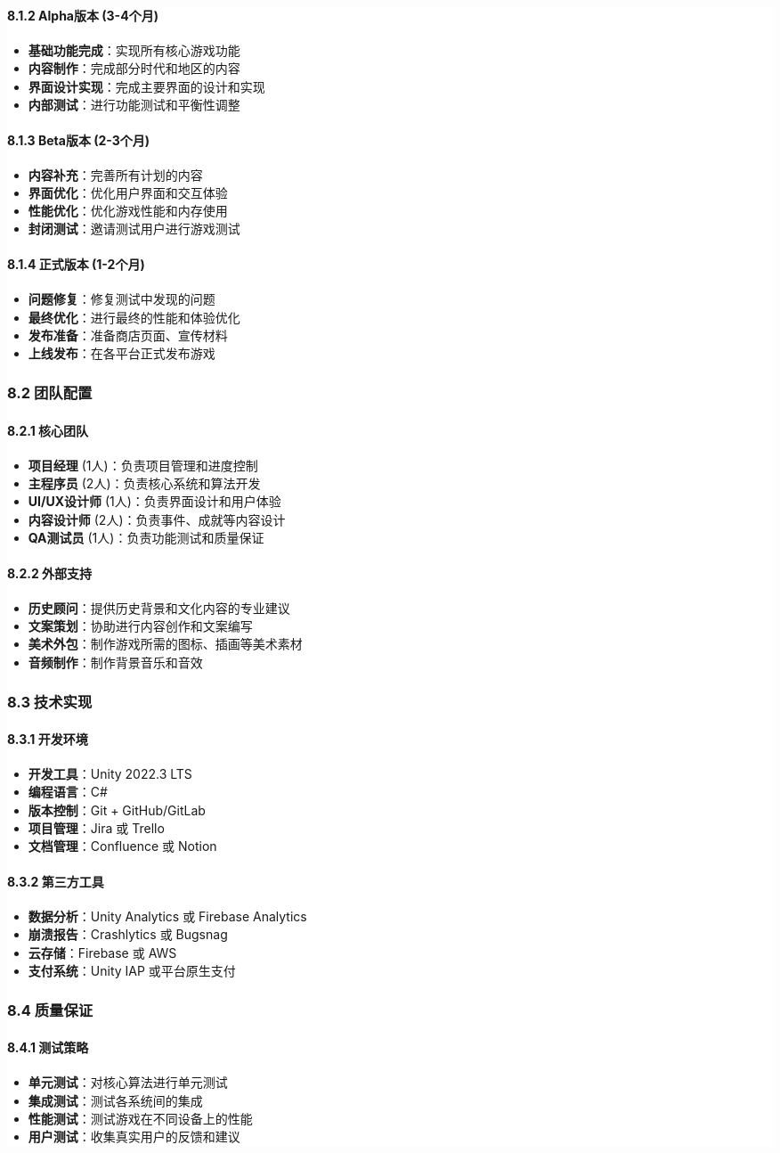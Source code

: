 #### 8.1.2 Alpha版本 (3-4个月)
- **基础功能完成**：实现所有核心游戏功能
- **内容制作**：完成部分时代和地区的内容
- **界面设计实现**：完成主要界面的设计和实现
- **内部测试**：进行功能测试和平衡性调整

#### 8.1.3 Beta版本 (2-3个月)
- **内容补充**：完善所有计划的内容
- **界面优化**：优化用户界面和交互体验
- **性能优化**：优化游戏性能和内存使用
- **封闭测试**：邀请测试用户进行游戏测试

#### 8.1.4 正式版本 (1-2个月)
- **问题修复**：修复测试中发现的问题
- **最终优化**：进行最终的性能和体验优化
- **发布准备**：准备商店页面、宣传材料
- **上线发布**：在各平台正式发布游戏

### 8.2 团队配置

#### 8.2.1 核心团队
- **项目经理** (1人)：负责项目管理和进度控制
- **主程序员** (2人)：负责核心系统和算法开发
- **UI/UX设计师** (1人)：负责界面设计和用户体验
- **内容设计师** (2人)：负责事件、成就等内容设计
- **QA测试员** (1人)：负责功能测试和质量保证

#### 8.2.2 外部支持
- **历史顾问**：提供历史背景和文化内容的专业建议
- **文案策划**：协助进行内容创作和文案编写
- **美术外包**：制作游戏所需的图标、插画等美术素材
- **音频制作**：制作背景音乐和音效

### 8.3 技术实现

#### 8.3.1 开发环境
- **开发工具**：Unity 2022.3 LTS
- **编程语言**：C#
- **版本控制**：Git + GitHub/GitLab
- **项目管理**：Jira 或 Trello
- **文档管理**：Confluence 或 Notion

#### 8.3.2 第三方工具
- **数据分析**：Unity Analytics 或 Firebase Analytics
- **崩溃报告**：Crashlytics 或 Bugsnag
- **云存储**：Firebase 或 AWS
- **支付系统**：Unity IAP 或平台原生支付

### 8.4 质量保证

#### 8.4.1 测试策略
- **单元测试**：对核心算法进行单元测试
- **集成测试**：测试各系统间的集成
- **性能测试**：测试游戏在不同设备上的性能
- **用户测试**：收集真实用户的反馈和建议
